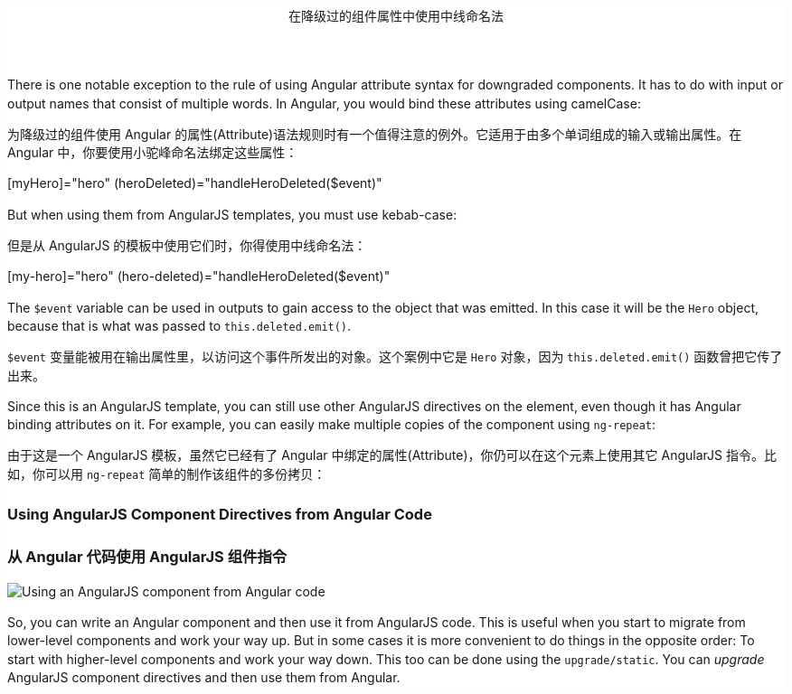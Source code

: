 <header>在降级过的组件属性中使用中线命名法</header>

There is one notable exception to the rule of using Angular attribute syntax for downgraded components.
It has to do with input or output names that consist of multiple words.
In Angular, you would bind these attributes using camelCase:

为降级过的组件使用 Angular 的属性(Attribute)语法规则时有一个值得注意的例外。它适用于由多个单词组成的输入或输出属性。在 Angular 中，你要使用小驼峰命名法绑定这些属性：

<code-example language="html">

[myHero]="hero"
(heroDeleted)="handleHeroDeleted(&dollar;event)"

</code-example>

But when using them from AngularJS templates, you must use kebab-case:

但是从 AngularJS 的模板中使用它们时，你得使用中线命名法：

<code-example language="html">

[my-hero]="hero"
(hero-deleted)="handleHeroDeleted(&dollar;event)"

</code-example>

</div>

The `$event` variable can be used in outputs to gain access to the object that was emitted.
In this case it will be the `Hero` object, because that is what was passed to `this.deleted.emit()`.

`$event` 变量能被用在输出属性里，以访问这个事件所发出的对象。这个案例中它是 `Hero` 对象，因为 `this.deleted.emit()` 函数曾把它传了出来。

Since this is an AngularJS template, you can still use other AngularJS directives on the element, even though it has Angular binding attributes on it.
For example, you can easily make multiple copies of the component using `ng-repeat`:

由于这是一个 AngularJS 模板，虽然它已经有了 Angular 中绑定的属性(Attribute)，你仍可以在这个元素上使用其它 AngularJS 指令。比如，你可以用 `ng-repeat` 简单的制作该组件的多份拷贝：

<code-example path="upgrade-module/src/index-downgrade-io.html" region="userepeatedcomponent"></code-example>

### Using AngularJS Component Directives from Angular Code

### 从 Angular 代码使用 AngularJS 组件指令

<div class="lightbox">

<img alt="Using an AngularJS component from Angular code" class="left" src="generated/images/guide/upgrade/a-to-ajs.png" />

</div>

So, you can write an Angular component and then use it from AngularJS code.
This is useful when you start to migrate from lower-level components and work your way up.
But in some cases it is more convenient to do things in the opposite order:
To start with higher-level components and work your way down.
This too can be done using the `upgrade/static`.
You can *upgrade* AngularJS component directives and then use them from Angular.
